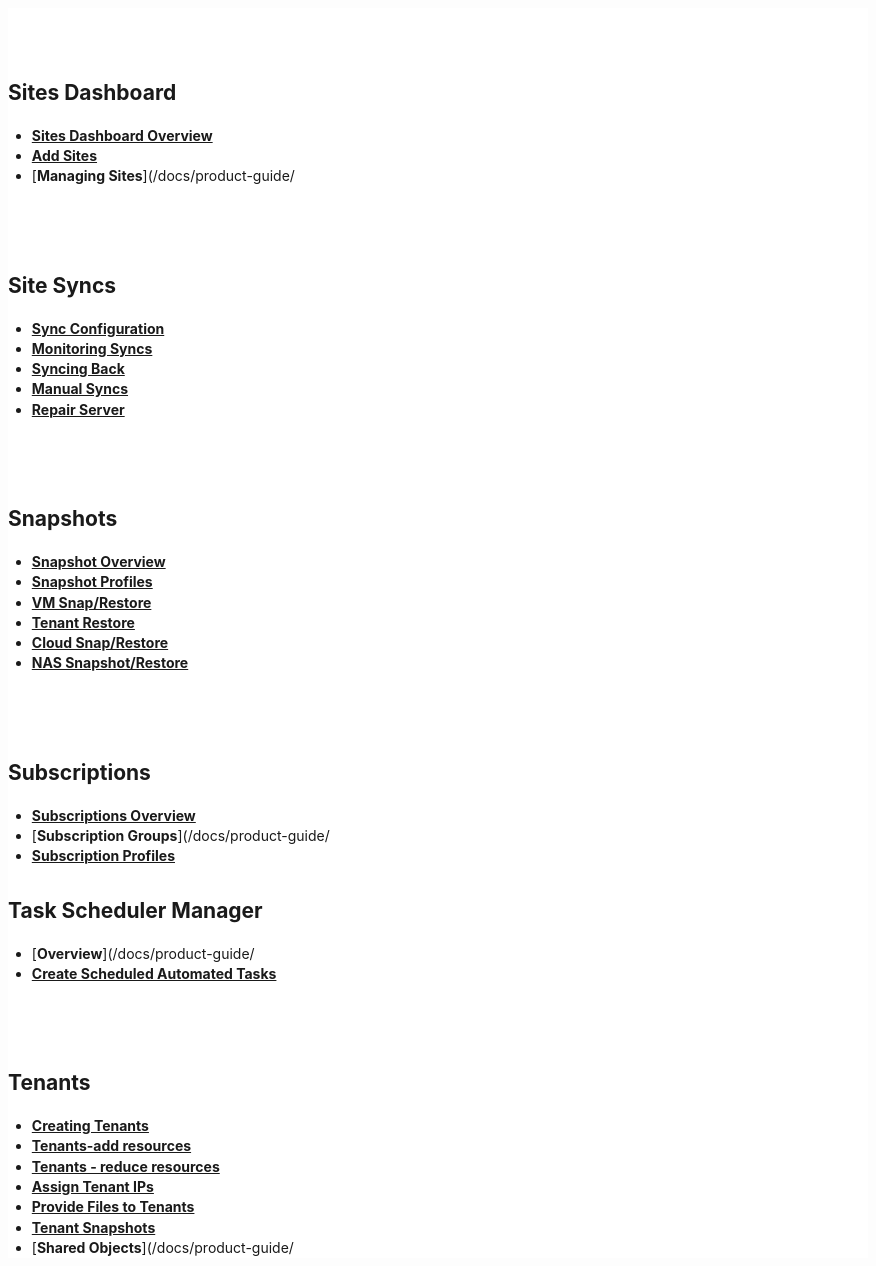 <br>
<br>


## Sites Dashboard
- [**Sites Dashboard Overview**](/docs/product-guide/sitesoverview)
- [**Add Sites**](/docs/product-guide/configuringsitesdash-addingsites)
- [**Managing Sites**](/docs/product-guide/

<br>
<br>

## Site Syncs
- [**Sync Configuration**](/docs/product-guide/sync-configuration)
- [**Monitoring Syncs**](/docs/product-guide/monitoringsitesyncs)
- [**Syncing Back**](/docs/product-guide/syncingback)
- [**Manual Syncs**](/docs/product-guide/manualsitesyncs)
- [**Repair Server**](/docs/product-guide/repairserver)

<br>
<br>


## Snapshots
- [**Snapshot Overview**](/docs/product-guide/snapshots-overview)
- [**Snapshot Profiles**](/docs/product-guide/snapshot-profiles)
- [**VM Snap/Restore**](/docs/product-guide/VMsnapshotsandrestores)
- [**Tenant Restore**](/docs/product-guide/tenantsnapshots)
- [**Cloud Snap/Restore**](/docs/product-guide/cloudsnapshotandrestore)
- [**NAS Snapshot/Restore**](/docs/product-guide/volumesnapsandrestores)

<br>
<br>


## Subscriptions
- [**Subscriptions Overview**](/docs/product-guide/subscriptions-overview)
- [**Subscription Groups**](/docs/product-guide/
- [**Subscription Profiles**](/docs/product-guide/subscriptionprofiles)


## Task Scheduler Manager
- [**Overview**](/docs/product-guide/
- [**Create Scheduled  Automated Tasks**](/docs/product-guide/createtasks)

<br>
<br>

## Tenants
- [**Creating Tenants**](/docs/product-guide/createtenants)
- [**Tenants-add resources**](/docs/product-guide/tenantsaddresources)
- [**Tenants - reduce resources**](/docs/product-guide/reducetenantresources)
- [**Assign Tenant IPs**](/docs/product-guide/assignIPtotenant)
- [**Provide Files to Tenants**](/docs/product-guide/providefilestotenant)
- [**Tenant Snapshots**](/docs/product-guide/tenantsnapshots)
- [**Shared Objects**](/docs/product-guide/
